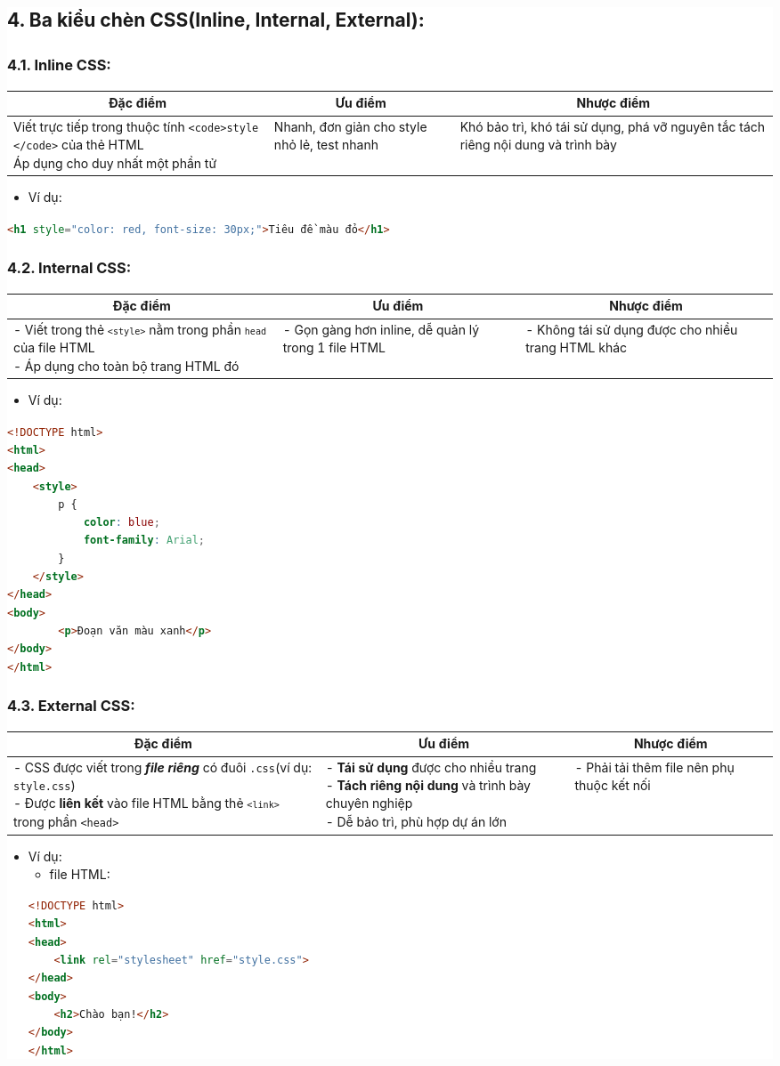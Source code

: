 ## 4. Ba kiểu chèn CSS(Inline, Internal, External):
### 4.1. Inline CSS:
| Đặc điểm | Ưu điểm | Nhược điểm |
|---|---|---|
| Viết trực tiếp trong thuộc tính `<code>style</code>` của thẻ HTML <br> Áp dụng cho duy nhất một phần tử | Nhanh, đơn giản cho style nhỏ lẻ, test nhanh | Khó bảo trì, khó tái sử dụng, phá vỡ nguyên tắc tách riêng nội dung và trình bày |

- Ví dụ:
```html
<h1 style="color: red, font-size: 30px;">Tiêu đề màu đỏ</h1>
```

### 4.2. Internal CSS:
| Đặc điểm  | Ưu điểm  | Nhược điểm|
|---|---|---|
|- Viết trong thẻ <code>`<style>`</code> nằm trong phần <code>`head`</code> của file HTML <br> - Áp dụng cho toàn bộ trang HTML đó | - Gọn gàng hơn inline, dễ quản lý trong 1 file HTML | - Không tái sử dụng được cho nhiều trang HTML khác |

- Ví dụ:
```html
<!DOCTYPE html>
<html>
<head>
    <style>
        p {
            color: blue;
            font-family: Arial;
        }
    </style>
</head>    
<body>
        <p>Đoạn văn màu xanh</p>
</body>
</html>
``` 

### 4.3. External CSS:

| Đặc điểm  | Ưu điểm  | Nhược điểm|
|---|---|---|
|- CSS được viết trong ***file riêng*** có đuôi <code>.css</code>(ví dụ: <code>style.css</code>) <br> - Được **liên kết** vào file HTML bằng thẻ <code>`<link>`</code> trong phần `<head>` |- **Tái sử dụng** được cho nhiều trang <br> - **Tách riêng nội dung** và trình bày chuyên nghiệp <br> - Dễ bảo trì, phù hợp dự án lớn  | - Phải tải thêm file nên phụ thuộc kết nối |

- Ví dụ:
    + file HTML:
    ```html
    <!DOCTYPE html>
    <html>
    <head>
        <link rel="stylesheet" href="style.css">
    </head>
    <body>
        <h2>Chào bạn!</h2>
    </body>
    </html>
    ```
